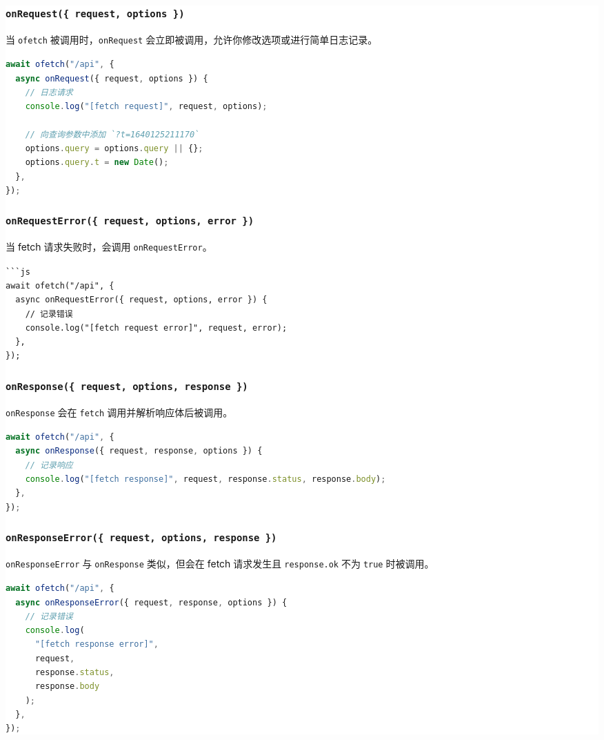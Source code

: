 ### `onRequest({ request, options })`

当 `ofetch` 被调用时，`onRequest` 会立即被调用，允许你修改选项或进行简单日志记录。

```js
await ofetch("/api", {
  async onRequest({ request, options }) {
    // 日志请求
    console.log("[fetch request]", request, options);

    // 向查询参数中添加 `?t=1640125211170`
    options.query = options.query || {};
    options.query.t = new Date();
  },
});
```

### `onRequestError({ request, options, error })`

当 fetch 请求失败时，会调用 `onRequestError`。
```
```js
await ofetch("/api", {
  async onRequestError({ request, options, error }) {
    // 记录错误
    console.log("[fetch request error]", request, error);
  },
});
```

### `onResponse({ request, options, response })`

`onResponse` 会在 `fetch` 调用并解析响应体后被调用。

```js
await ofetch("/api", {
  async onResponse({ request, response, options }) {
    // 记录响应
    console.log("[fetch response]", request, response.status, response.body);
  },
});
```

### `onResponseError({ request, options, response })`

`onResponseError` 与 `onResponse` 类似，但会在 fetch 请求发生且 `response.ok` 不为 `true` 时被调用。

```js
await ofetch("/api", {
  async onResponseError({ request, response, options }) {
    // 记录错误
    console.log(
      "[fetch response error]",
      request,
      response.status,
      response.body
    );
  },
});
```


[npm-version-src]: https://img.shields.io/npm/v/ofetch?style=flat&colorA=18181B&colorB=F0DB4F
[npm-version-href]: https://npmjs.com/package/ofetch
[npm-downloads-src]: https://img.shields.io/npm/dm/ofetch?style=flat&colorA=18181B&colorB=F0DB4F
[npm-downloads-href]: https://npmjs.com/package/ofetch
[codecov-src]: https://img.shields.io/codecov/c/gh/unjs/ofetch/main?style=flat&colorA=18181B&colorB=F0DB4F
[codecov-href]: https://codecov.io/gh/unjs/ofetch
[bundle-src]: https://img.shields.io/bundlephobia/minzip/ofetch?style=flat&colorA=18181B&colorB=F0DB4F
[bundle-href]: https://bundlephobia.com/result?p=ofetch
[license-src]: https://img.shields.io/github/license/unjs/ofetch.svg?style=flat&colorA=18181B&colorB=F0DB4F
[license-href]: https://github.com/unjs/ofetch/blob/main/LICENSE
[jsdocs-src]: https://img.shields.io/badge/jsDocs.io-reference-18181B?style=flat&colorA=18181B&colorB=F0DB4F
[jsdocs-href]: https://www.jsdocs.io/package/ofetch